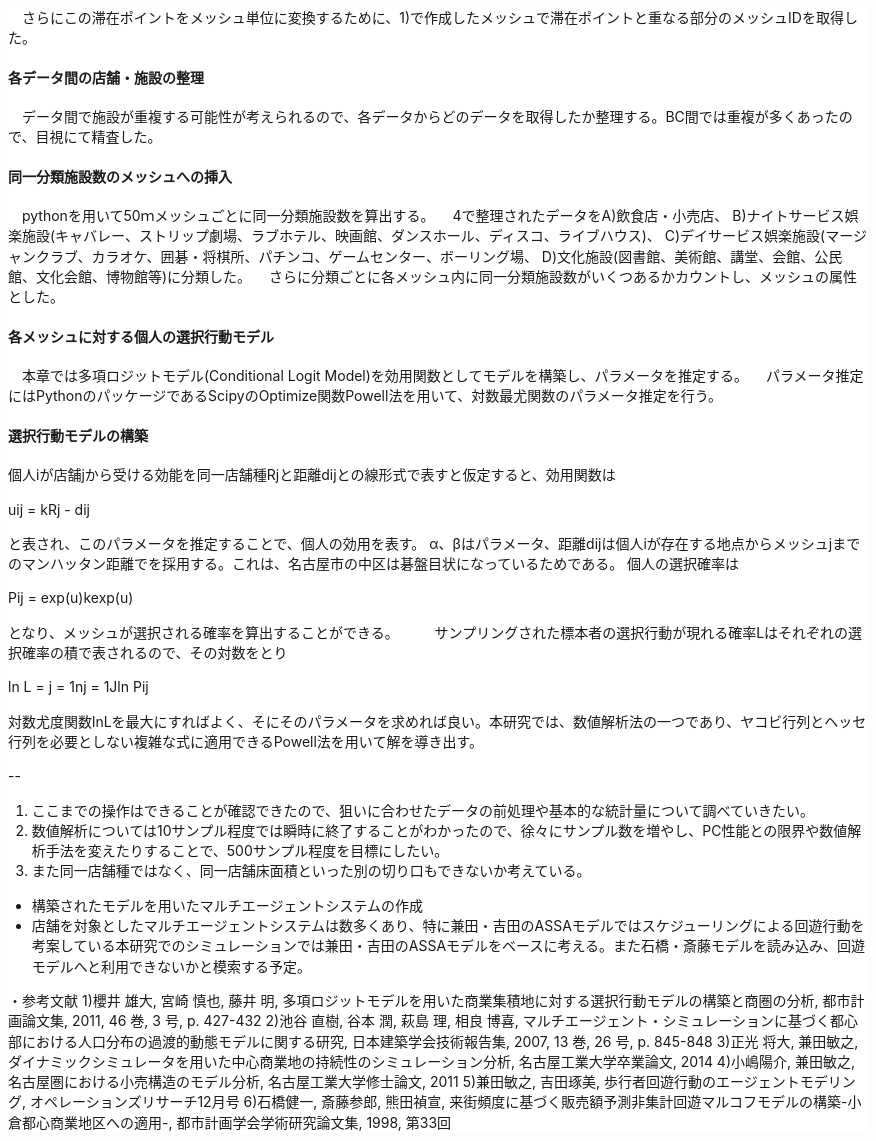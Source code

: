 　さらにこの滞在ポイントをメッシュ単位に変換するために、1)で作成したメッシュで滞在ポイントと重なる部分のメッシュIDを取得した。

#### 各データ間の店舗・施設の整理
　データ間で施設が重複する可能性が考えられるので、各データからどのデータを取得したか整理する。BC間では重複が多くあったので、目視にて精査した。

#### 同一分類施設数のメッシュへの挿入
　pythonを用いて50ｍメッシュごとに同一分類施設数を算出する。
　4で整理されたデータをA)飲食店・小売店、 B)ナイトサービス娯楽施設(キャバレー、ストリップ劇場、ラブホテル、映画館、ダンスホール、ディスコ、ライブハウス)、 C)デイサービス娯楽施設(マージャンクラブ、カラオケ、囲碁・将棋所、パチンコ、ゲームセンター、ボーリング場、 D)文化施設(図書館、美術館、講堂、会館、公民館、文化会館、博物館等)に分類した。
　さらに分類ごとに各メッシュ内に同一分類施設数がいくつあるかカウントし、メッシュの属性とした。

#### 各メッシュに対する個人の選択行動モデル
　本章では多項ロジットモデル(Conditional Logit Model)を効用関数としてモデルを構築し、パラメータを推定する。
　パラメータ推定にはPythonのパッケージであるScipyのOptimize関数Powell法を用いて、対数最尤関数のパラメータ推定を行う。

#### 選択行動モデルの構築
個人iが店舗jから受ける効能を同一店舗種Rjと距離dijとの線形式で表すと仮定すると、効用関数は

uij = kRj - dij

と表され、このパラメータを推定することで、個人の効用を表す。
α、βはパラメータ、距離dijは個人iが存在する地点からメッシュjまでのマンハッタン距離でを採用する。これは、名古屋市の中区は碁盤目状になっているためである。
個人の選択確率は

Pij = exp(u)kexp(u)

となり、メッシュが選択される確率を算出することができる。
　
　サンプリングされた標本者の選択行動が現れる確率Lはそれぞれの選択確率の積で表されるので、その対数をとり

ln L = j = 1nj = 1Jln Pij

対数尤度関数lnLを最大にすればよく、そにそのパラメータを求めれば良い。本研究では、数値解析法の一つであり、ヤコビ行列とヘッセ行列を必要としない複雑な式に適用できるPowell法を用いて解を導き出す。


--
1. ここまでの操作はできることが確認できたので、狙いに合わせたデータの前処理や基本的な統計量について調べていきたい。
2. 数値解析については10サンプル程度では瞬時に終了することがわかったので、徐々にサンプル数を増やし、PC性能との限界や数値解析手法を変えたりすることで、500サンプル程度を目標にしたい。
3. また同一店舗種ではなく、同一店舗床面積といった別の切り口もできないか考えている。




- 構築されたモデルを用いたマルチエージェントシステムの作成
- 店舗を対象としたマルチエージェントシステムは数多くあり、特に兼田・吉田のASSAモデルではスケジューリングによる回遊行動を考案している本研究でのシミュレーションでは兼田・吉田のASSAモデルをベースに考える。また石橋・斎藤モデルを読み込み、回遊モデルへと利用できないかと模索する予定。



・参考文献
1)櫻井 雄大, 宮崎 慎也, 藤井 明, 多項ロジットモデルを用いた商業集積地に対する選択行動モデルの構築と商圏の分析, 都市計画論文集, 2011, 46 巻, 3 号, p. 427-432
2)池谷 直樹, 谷本 潤, 萩島 理, 相良 博喜, マルチエージェント・シミュレーションに基づく都心部における人口分布の過渡的動態モデルに関する研究, 日本建築学会技術報告集, 2007, 13 巻, 26 号, p. 845-848
3)正光 将大, 兼田敏之, ダイナミックシミュレータを用いた中心商業地の持続性のシミュレーション分析, 名古屋工業大学卒業論文, 2014
4)小嶋陽介, 兼田敏之, 名古屋圏における小売構造のモデル分析, 名古屋工業大学修士論文, 2011
5)兼田敏之, 吉田琢美, 歩行者回遊行動のエージェントモデリング, オペレーションズリサーチ12月号
6)石橋健一, 斎藤参郎, 熊田禎宣, 来街頻度に基づく販売額予測非集計回遊マルコフモデルの構築-小倉都心商業地区への適用-, 都市計画学会学術研究論文集, 1998,  第33回
